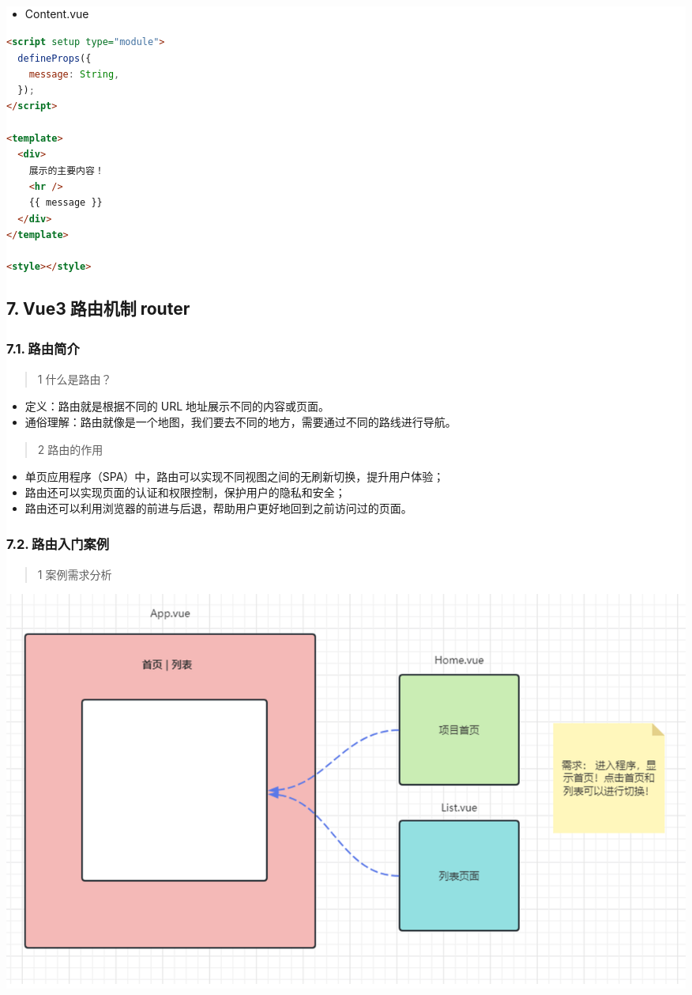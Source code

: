 - Content.vue

```html
<script setup type="module">
  defineProps({
    message: String,
  });
</script>

<template>
  <div>
    展示的主要内容！
    <hr />
    {{ message }}
  </div>
</template>

<style></style>
```

## 7. Vue3 路由机制 router

### 7.1. 路由简介

> 1 什么是路由？

- 定义：路由就是根据不同的 URL 地址展示不同的内容或页面。
- 通俗理解：路由就像是一个地图，我们要去不同的地方，需要通过不同的路线进行导航。

> 2 路由的作用

- 单页应用程序（SPA）中，路由可以实现不同视图之间的无刷新切换，提升用户体验；
- 路由还可以实现页面的认证和权限控制，保护用户的隐私和安全；
- 路由还可以利用浏览器的前进与后退，帮助用户更好地回到之前访问过的页面。

### 7.2. 路由入门案例

> 1 案例需求分析

<img src="../images/image_j-xo-xB5c8.png" data-fancybox='gallery' style='aspect-ratio:2032/1166'/>
